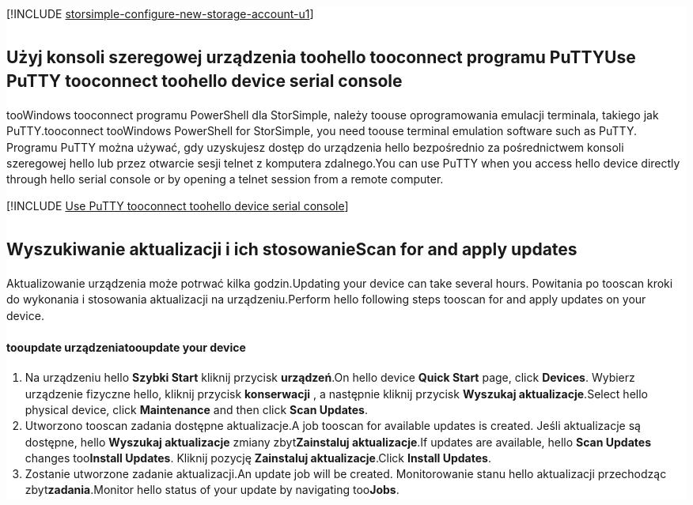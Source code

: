 [!INCLUDE [storsimple-configure-new-storage-account-u1](../../includes/storsimple-configure-new-storage-account-u1.md)]

## <a name="use-putty-tooconnect-toohello-device-serial-console"></a><span data-ttu-id="de061-323">Użyj konsoli szeregowej urządzenia toohello tooconnect programu PuTTY</span><span class="sxs-lookup"><span data-stu-id="de061-323">Use PuTTY tooconnect toohello device serial console</span></span>
<span data-ttu-id="de061-324">tooWindows tooconnect programu PowerShell dla StorSimple, należy toouse oprogramowania emulacji terminala, takiego jak PuTTY.</span><span class="sxs-lookup"><span data-stu-id="de061-324">tooconnect tooWindows PowerShell for StorSimple, you need toouse terminal emulation software such as PuTTY.</span></span> <span data-ttu-id="de061-325">Programu PuTTY można używać, gdy uzyskujesz dostęp do urządzenia hello bezpośrednio za pośrednictwem konsoli szeregowej hello lub przez otwarcie sesji telnet z komputera zdalnego.</span><span class="sxs-lookup"><span data-stu-id="de061-325">You can use PuTTY when you access hello device directly through hello serial console or by opening a telnet session from a remote computer.</span></span>

[!INCLUDE [Use PuTTY tooconnect toohello device serial console](../../includes/storsimple-use-putty.md)]

## <a name="scan-for-and-apply-updates"></a><span data-ttu-id="de061-326">Wyszukiwanie aktualizacji i ich stosowanie</span><span class="sxs-lookup"><span data-stu-id="de061-326">Scan for and apply updates</span></span>
<span data-ttu-id="de061-327">Aktualizowanie urządzenia może potrwać kilka godzin.</span><span class="sxs-lookup"><span data-stu-id="de061-327">Updating your device can take several hours.</span></span> <span data-ttu-id="de061-328">Powitania po tooscan kroki do wykonania i stosowania aktualizacji na urządzeniu.</span><span class="sxs-lookup"><span data-stu-id="de061-328">Perform hello following steps tooscan for and apply updates on your device.</span></span>



#### <a name="tooupdate-your-device"></a><span data-ttu-id="de061-329">tooupdate urządzenia</span><span class="sxs-lookup"><span data-stu-id="de061-329">tooupdate your device</span></span>
1. <span data-ttu-id="de061-330">Na urządzeniu hello **Szybki Start** kliknij przycisk **urządzeń**.</span><span class="sxs-lookup"><span data-stu-id="de061-330">On hello device **Quick Start** page, click **Devices**.</span></span> <span data-ttu-id="de061-331">Wybierz urządzenie fizyczne hello, kliknij przycisk **konserwacji** , a następnie kliknij przycisk **Wyszukaj aktualizacje**.</span><span class="sxs-lookup"><span data-stu-id="de061-331">Select hello physical device, click **Maintenance** and then click **Scan Updates**.</span></span>  
2. <span data-ttu-id="de061-332">Utworzono tooscan zadania dostępne aktualizacje.</span><span class="sxs-lookup"><span data-stu-id="de061-332">A job tooscan for available updates is created.</span></span> <span data-ttu-id="de061-333">Jeśli aktualizacje są dostępne, hello **Wyszukaj aktualizacje** zmiany zbyt**Zainstaluj aktualizacje**.</span><span class="sxs-lookup"><span data-stu-id="de061-333">If updates are available, hello **Scan Updates** changes too**Install Updates**.</span></span> <span data-ttu-id="de061-334">Kliknij pozycję **Zainstaluj aktualizacje**.</span><span class="sxs-lookup"><span data-stu-id="de061-334">Click **Install Updates**.</span></span>
3. <span data-ttu-id="de061-335">Zostanie utworzone zadanie aktualizacji.</span><span class="sxs-lookup"><span data-stu-id="de061-335">An update job will be created.</span></span> <span data-ttu-id="de061-336">Monitorowanie stanu hello aktualizacji przechodząc zbyt**zadania**.</span><span class="sxs-lookup"><span data-stu-id="de061-336">Monitor hello status of your update by navigating too**Jobs**.</span></span>
   